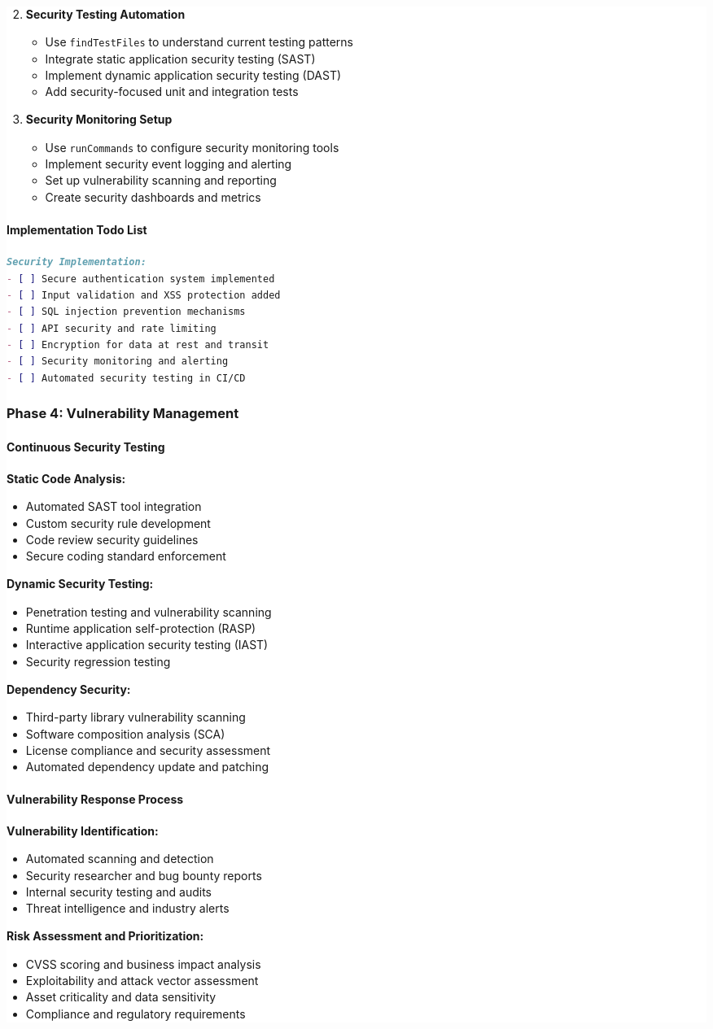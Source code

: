 2. **Security Testing Automation**
   - Use `findTestFiles` to understand current testing patterns
   - Integrate static application security testing (SAST)
   - Implement dynamic application security testing (DAST)
   - Add security-focused unit and integration tests

3. **Security Monitoring Setup**
   - Use `runCommands` to configure security monitoring tools
   - Implement security event logging and alerting
   - Set up vulnerability scanning and reporting
   - Create security dashboards and metrics

#### Implementation Todo List
```markdown
Security Implementation:
- [ ] Secure authentication system implemented
- [ ] Input validation and XSS protection added
- [ ] SQL injection prevention mechanisms
- [ ] API security and rate limiting
- [ ] Encryption for data at rest and transit
- [ ] Security monitoring and alerting
- [ ] Automated security testing in CI/CD
```

### Phase 4: Vulnerability Management

#### Continuous Security Testing
**Static Code Analysis:**
- Automated SAST tool integration
- Custom security rule development
- Code review security guidelines
- Secure coding standard enforcement

**Dynamic Security Testing:**
- Penetration testing and vulnerability scanning
- Runtime application self-protection (RASP)
- Interactive application security testing (IAST)
- Security regression testing

**Dependency Security:**
- Third-party library vulnerability scanning
- Software composition analysis (SCA)
- License compliance and security assessment
- Automated dependency update and patching

#### Vulnerability Response Process
**Vulnerability Identification:**
- Automated scanning and detection
- Security researcher and bug bounty reports
- Internal security testing and audits
- Threat intelligence and industry alerts

**Risk Assessment and Prioritization:**
- CVSS scoring and business impact analysis
- Exploitability and attack vector assessment
- Asset criticality and data sensitivity
- Compliance and regulatory requirements
